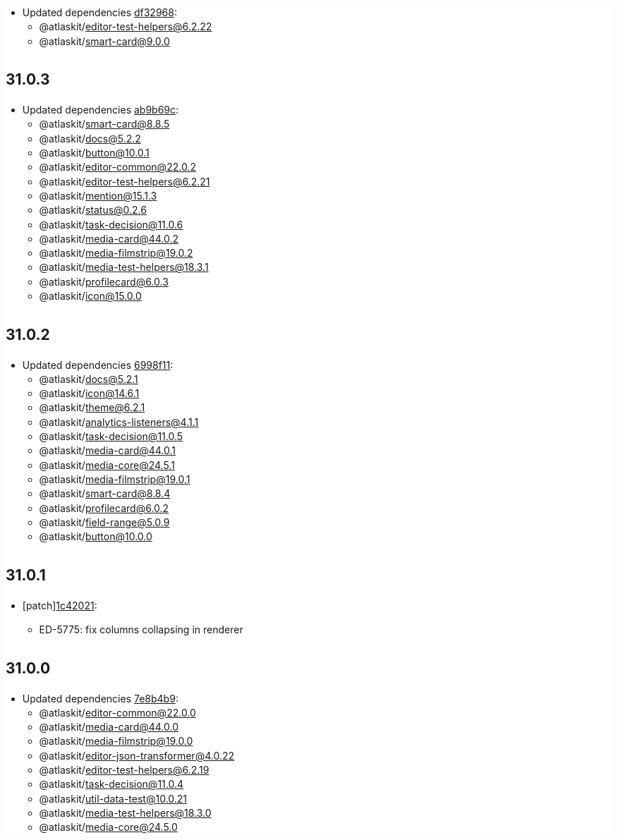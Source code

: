 - Updated dependencies [df32968](https://bitbucket.org/atlassian/atlaskit-mk-2/commits/df32968):
  - @atlaskit/editor-test-helpers@6.2.22
  - @atlaskit/smart-card@9.0.0

## 31.0.3

- Updated dependencies [ab9b69c](https://bitbucket.org/atlassian/atlaskit-mk-2/commits/ab9b69c):
  - @atlaskit/smart-card@8.8.5
  - @atlaskit/docs@5.2.2
  - @atlaskit/button@10.0.1
  - @atlaskit/editor-common@22.0.2
  - @atlaskit/editor-test-helpers@6.2.21
  - @atlaskit/mention@15.1.3
  - @atlaskit/status@0.2.6
  - @atlaskit/task-decision@11.0.6
  - @atlaskit/media-card@44.0.2
  - @atlaskit/media-filmstrip@19.0.2
  - @atlaskit/media-test-helpers@18.3.1
  - @atlaskit/profilecard@6.0.3
  - @atlaskit/icon@15.0.0

## 31.0.2

- Updated dependencies [6998f11](https://bitbucket.org/atlassian/atlaskit-mk-2/commits/6998f11):
  - @atlaskit/docs@5.2.1
  - @atlaskit/icon@14.6.1
  - @atlaskit/theme@6.2.1
  - @atlaskit/analytics-listeners@4.1.1
  - @atlaskit/task-decision@11.0.5
  - @atlaskit/media-card@44.0.1
  - @atlaskit/media-core@24.5.1
  - @atlaskit/media-filmstrip@19.0.1
  - @atlaskit/smart-card@8.8.4
  - @atlaskit/profilecard@6.0.2
  - @atlaskit/field-range@5.0.9
  - @atlaskit/button@10.0.0

## 31.0.1

- [patch][1c42021](https://bitbucket.org/atlassian/atlaskit-mk-2/commits/1c42021):

  - ED-5775: fix columns collapsing in renderer

## 31.0.0

- Updated dependencies [7e8b4b9](https://bitbucket.org/atlassian/atlaskit-mk-2/commits/7e8b4b9):
  - @atlaskit/editor-common@22.0.0
  - @atlaskit/media-card@44.0.0
  - @atlaskit/media-filmstrip@19.0.0
  - @atlaskit/editor-json-transformer@4.0.22
  - @atlaskit/editor-test-helpers@6.2.19
  - @atlaskit/task-decision@11.0.4
  - @atlaskit/util-data-test@10.0.21
  - @atlaskit/media-test-helpers@18.3.0
  - @atlaskit/media-core@24.5.0
